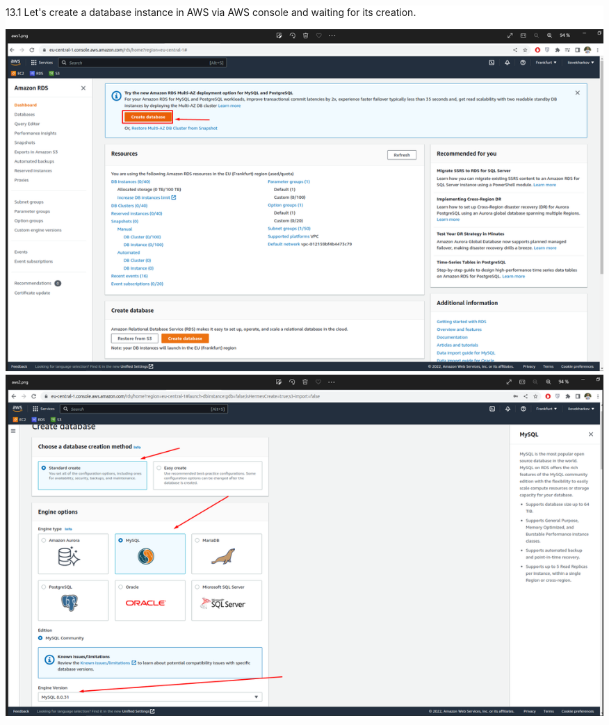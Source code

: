 13.1 Let's create a database instance in AWS via AWS console and waiting for its creation.

![This is a alt text.](/Screenshots/aws1.png "aws")
![This is a alt text.](/Screenshots/aws2.png "aws")